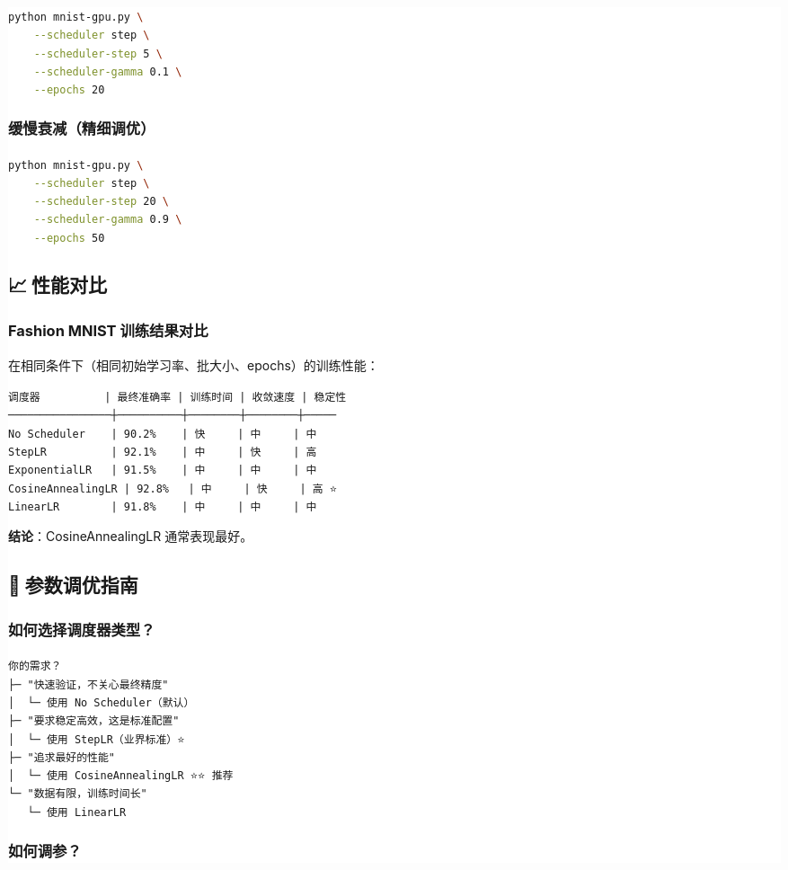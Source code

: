 ```bash
python mnist-gpu.py \
    --scheduler step \
    --scheduler-step 5 \
    --scheduler-gamma 0.1 \
    --epochs 20
```

### 缓慢衰减（精细调优）

```bash
python mnist-gpu.py \
    --scheduler step \
    --scheduler-step 20 \
    --scheduler-gamma 0.9 \
    --epochs 50
```

## 📈 性能对比

### Fashion MNIST 训练结果对比

在相同条件下（相同初始学习率、批大小、epochs）的训练性能：

```
调度器          | 最终准确率 | 训练时间 | 收敛速度 | 稳定性
────────────────┼──────────┼────────┼────────┼─────
No Scheduler    | 90.2%    | 快     | 中     | 中
StepLR          | 92.1%    | 中     | 快     | 高
ExponentialLR   | 91.5%    | 中     | 中     | 中
CosineAnnealingLR | 92.8%   | 中     | 快     | 高 ⭐
LinearLR        | 91.8%    | 中     | 中     | 中
```

**结论**：CosineAnnealingLR 通常表现最好。

## 🔧 参数调优指南

### 如何选择调度器类型？

```
你的需求？
├─ "快速验证，不关心最终精度"
│  └─ 使用 No Scheduler（默认）
├─ "要求稳定高效，这是标准配置"
│  └─ 使用 StepLR（业界标准）⭐
├─ "追求最好的性能"
│  └─ 使用 CosineAnnealingLR ⭐⭐ 推荐
└─ "数据有限，训练时间长"
   └─ 使用 LinearLR
```

### 如何调参？
